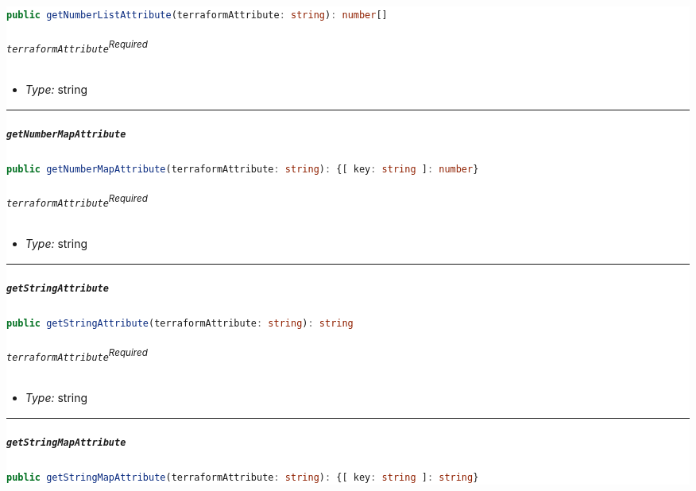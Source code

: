 ```typescript
public getNumberListAttribute(terraformAttribute: string): number[]
```

###### `terraformAttribute`<sup>Required</sup> <a name="terraformAttribute" id="rhizo-co-terraform-provider-oci.identityDomainsNotificationSetting.IdentityDomainsNotificationSetting.getNumberListAttribute.parameter.terraformAttribute"></a>

- *Type:* string

---

##### `getNumberMapAttribute` <a name="getNumberMapAttribute" id="rhizo-co-terraform-provider-oci.identityDomainsNotificationSetting.IdentityDomainsNotificationSetting.getNumberMapAttribute"></a>

```typescript
public getNumberMapAttribute(terraformAttribute: string): {[ key: string ]: number}
```

###### `terraformAttribute`<sup>Required</sup> <a name="terraformAttribute" id="rhizo-co-terraform-provider-oci.identityDomainsNotificationSetting.IdentityDomainsNotificationSetting.getNumberMapAttribute.parameter.terraformAttribute"></a>

- *Type:* string

---

##### `getStringAttribute` <a name="getStringAttribute" id="rhizo-co-terraform-provider-oci.identityDomainsNotificationSetting.IdentityDomainsNotificationSetting.getStringAttribute"></a>

```typescript
public getStringAttribute(terraformAttribute: string): string
```

###### `terraformAttribute`<sup>Required</sup> <a name="terraformAttribute" id="rhizo-co-terraform-provider-oci.identityDomainsNotificationSetting.IdentityDomainsNotificationSetting.getStringAttribute.parameter.terraformAttribute"></a>

- *Type:* string

---

##### `getStringMapAttribute` <a name="getStringMapAttribute" id="rhizo-co-terraform-provider-oci.identityDomainsNotificationSetting.IdentityDomainsNotificationSetting.getStringMapAttribute"></a>

```typescript
public getStringMapAttribute(terraformAttribute: string): {[ key: string ]: string}
```
